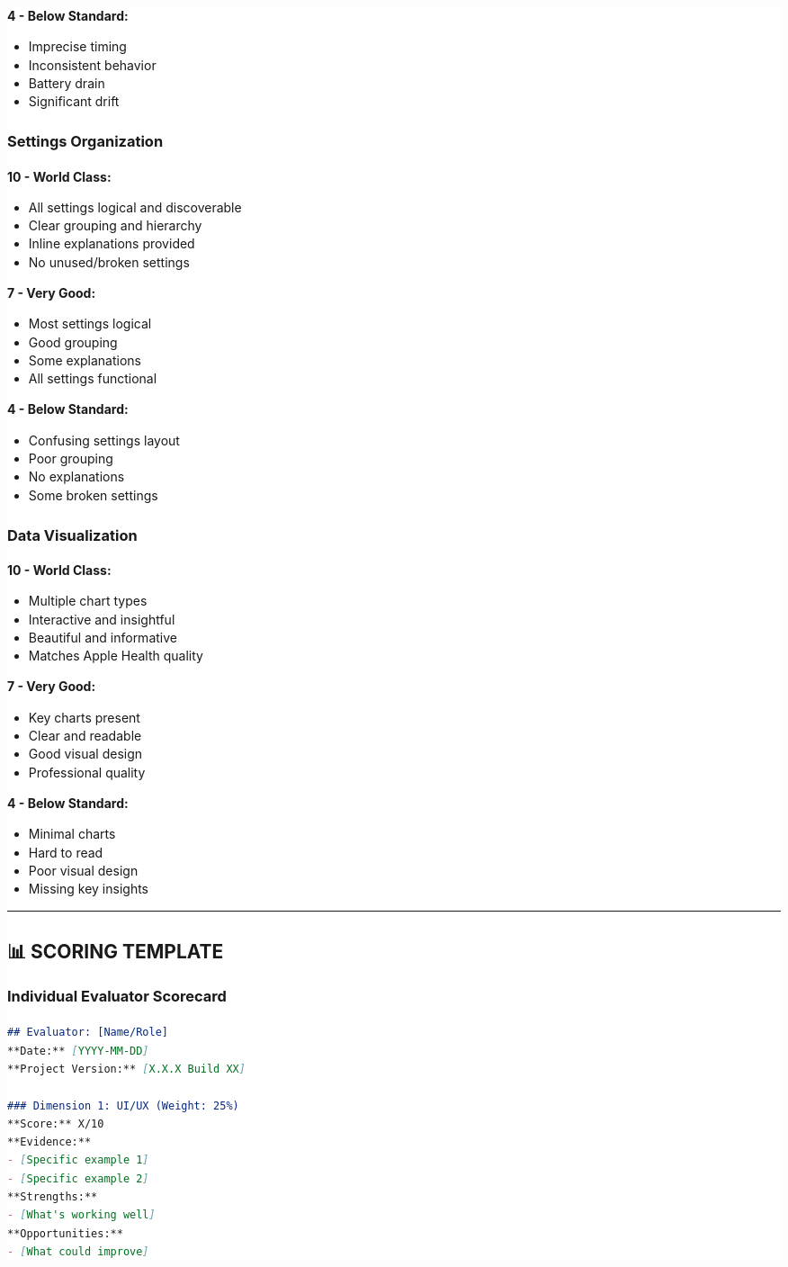 **4 - Below Standard:**
- Imprecise timing
- Inconsistent behavior
- Battery drain
- Significant drift

### Settings Organization

**10 - World Class:**
- All settings logical and discoverable
- Clear grouping and hierarchy
- Inline explanations provided
- No unused/broken settings

**7 - Very Good:**
- Most settings logical
- Good grouping
- Some explanations
- All settings functional

**4 - Below Standard:**
- Confusing settings layout
- Poor grouping
- No explanations
- Some broken settings

### Data Visualization

**10 - World Class:**
- Multiple chart types
- Interactive and insightful
- Beautiful and informative
- Matches Apple Health quality

**7 - Very Good:**
- Key charts present
- Clear and readable
- Good visual design
- Professional quality

**4 - Below Standard:**
- Minimal charts
- Hard to read
- Poor visual design
- Missing key insights

---

## 📊 SCORING TEMPLATE

### Individual Evaluator Scorecard

```markdown
## Evaluator: [Name/Role]
**Date:** [YYYY-MM-DD]
**Project Version:** [X.X.X Build XX]

### Dimension 1: UI/UX (Weight: 25%)
**Score:** X/10
**Evidence:**
- [Specific example 1]
- [Specific example 2]
**Strengths:**
- [What's working well]
**Opportunities:**
- [What could improve]
```